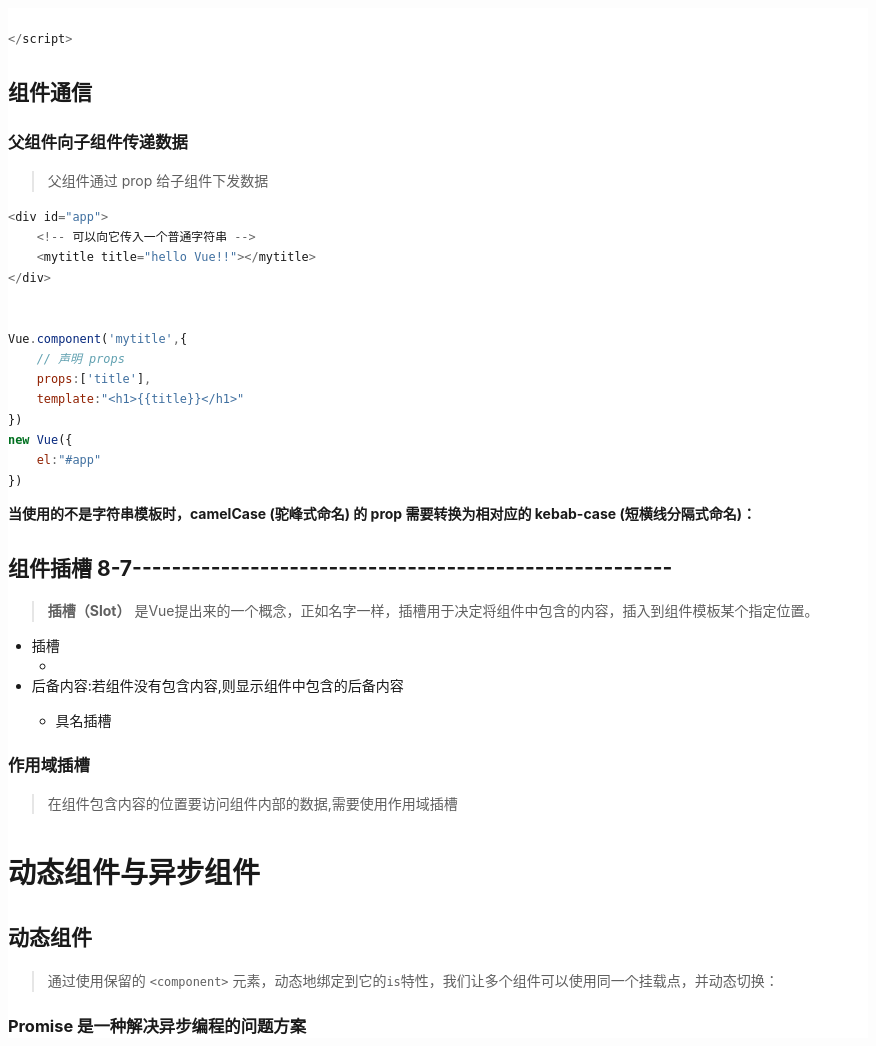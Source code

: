   ```js
  
  </script>
  ```

## 组件通信

### 父组件向子组件传递数据

> 父组件通过 prop 给子组件下发数据

```js
<div id="app">
    <!-- 可以向它传入一个普通字符串 -->
    <mytitle title="hello Vue!!"></mytitle>
</div>


Vue.component('mytitle',{
    // 声明 props
    props:['title'],
    template:"<h1>{{title}}</h1>"
})
new Vue({
    el:"#app"
})
```

**当使用的不是字符串模板时，camelCase (驼峰式命名) 的 prop 需要转换为相对应的 kebab-case (短横线分隔式命名)：**



## 组件插槽        8-7-------------------------------------------------------

> **插槽（Slot）** 是Vue提出来的一个概念，正如名字一样，插槽用于决定将组件中包含的内容，插入到组件模板某个指定位置。

- 插槽
  - <solt></solt>
- 后备内容:若组件没有包含内容,则显示<slot>组件中包含的后备内容
  - 具名插槽

### 作用域插槽

> 在组件包含内容的位置要访问组件内部的数据,需要使用作用域插槽

# 动态组件与异步组件

## 动态组件

> 通过使用保留的 `<component>` 元素，动态地绑定到它的`is`特性，我们让多个组件可以使用同一个挂载点，并动态切换：

### Promise 是一种解决异步编程的问题方案
